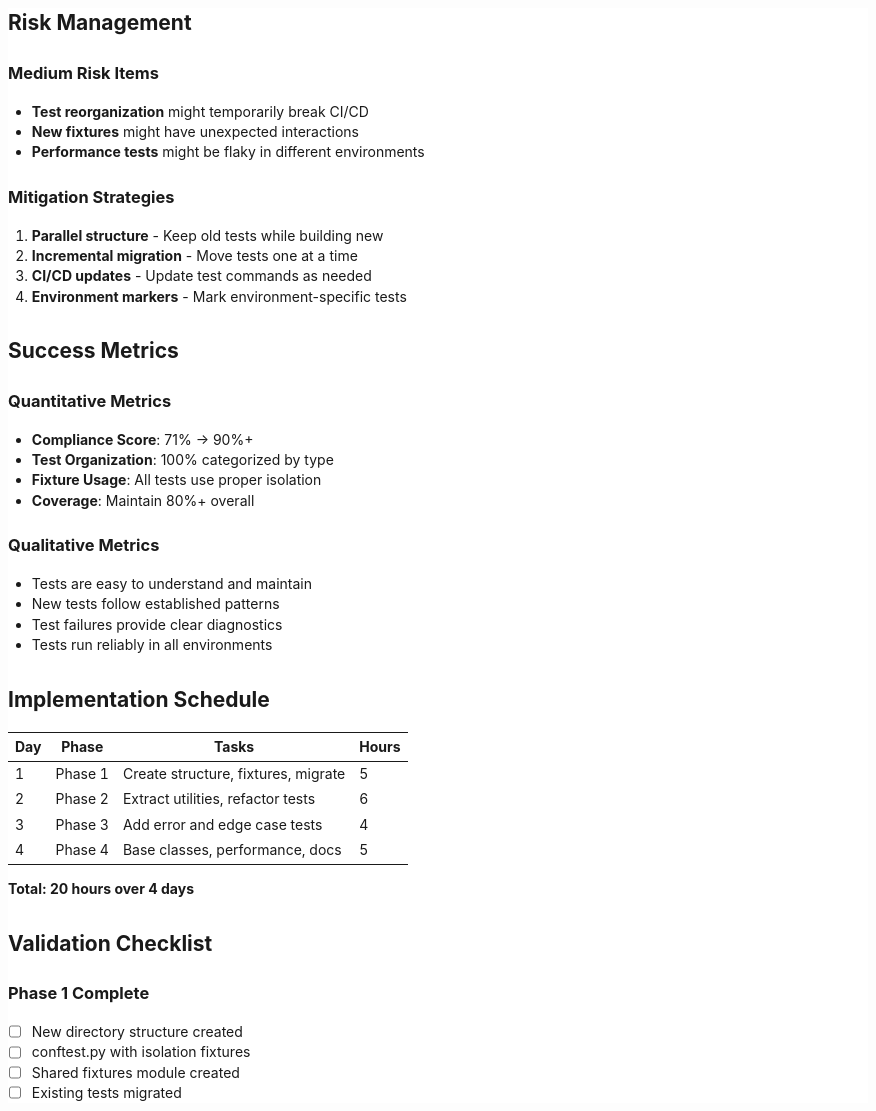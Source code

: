 ## Risk Management

### Medium Risk Items
- **Test reorganization** might temporarily break CI/CD
- **New fixtures** might have unexpected interactions
- **Performance tests** might be flaky in different environments

### Mitigation Strategies
1. **Parallel structure** - Keep old tests while building new
2. **Incremental migration** - Move tests one at a time
3. **CI/CD updates** - Update test commands as needed
4. **Environment markers** - Mark environment-specific tests

## Success Metrics

### Quantitative Metrics
- **Compliance Score**: 71% → 90%+
- **Test Organization**: 100% categorized by type
- **Fixture Usage**: All tests use proper isolation
- **Coverage**: Maintain 80%+ overall

### Qualitative Metrics
- Tests are easy to understand and maintain
- New tests follow established patterns
- Test failures provide clear diagnostics
- Tests run reliably in all environments

## Implementation Schedule

| Day | Phase | Tasks | Hours |
|-----|-------|-------|-------|
| 1 | Phase 1 | Create structure, fixtures, migrate | 5 |
| 2 | Phase 2 | Extract utilities, refactor tests | 6 |
| 3 | Phase 3 | Add error and edge case tests | 4 |
| 4 | Phase 4 | Base classes, performance, docs | 5 |

**Total: 20 hours over 4 days**

## Validation Checklist

### Phase 1 Complete
- [ ] New directory structure created
- [ ] conftest.py with isolation fixtures
- [ ] Shared fixtures module created
- [ ] Existing tests migrated
